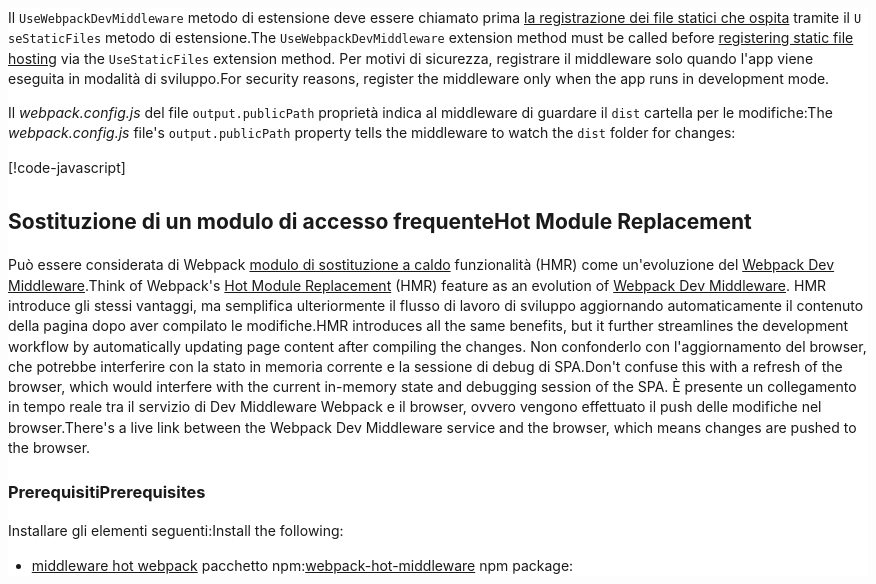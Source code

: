 <span data-ttu-id="a860e-178">Il `UseWebpackDevMiddleware` metodo di estensione deve essere chiamato prima [la registrazione dei file statici che ospita](xref:fundamentals/static-files) tramite il `UseStaticFiles` metodo di estensione.</span><span class="sxs-lookup"><span data-stu-id="a860e-178">The `UseWebpackDevMiddleware` extension method must be called before [registering static file hosting](xref:fundamentals/static-files) via the `UseStaticFiles` extension method.</span></span> <span data-ttu-id="a860e-179">Per motivi di sicurezza, registrare il middleware solo quando l'app viene eseguita in modalità di sviluppo.</span><span class="sxs-lookup"><span data-stu-id="a860e-179">For security reasons, register the middleware only when the app runs in development mode.</span></span>

<span data-ttu-id="a860e-180">Il *webpack.config.js* del file `output.publicPath` proprietà indica al middleware di guardare il `dist` cartella per le modifiche:</span><span class="sxs-lookup"><span data-stu-id="a860e-180">The *webpack.config.js* file's `output.publicPath` property tells the middleware to watch the `dist` folder for changes:</span></span>

[!code-javascript[](../client-side/spa-services/sample/SpaServicesSampleApp/webpack.config.js?range=6,13-16)]

<a name="hot-module-replacement"></a>

## <a name="hot-module-replacement"></a><span data-ttu-id="a860e-181">Sostituzione di un modulo di accesso frequente</span><span class="sxs-lookup"><span data-stu-id="a860e-181">Hot Module Replacement</span></span>

<span data-ttu-id="a860e-182">Può essere considerata di Webpack [modulo di sostituzione a caldo](https://webpack.js.org/concepts/hot-module-replacement/) funzionalità (HMR) come un'evoluzione del [Webpack Dev Middleware](#webpack-dev-middleware).</span><span class="sxs-lookup"><span data-stu-id="a860e-182">Think of Webpack's [Hot Module Replacement](https://webpack.js.org/concepts/hot-module-replacement/) (HMR) feature as an evolution of [Webpack Dev Middleware](#webpack-dev-middleware).</span></span> <span data-ttu-id="a860e-183">HMR introduce gli stessi vantaggi, ma semplifica ulteriormente il flusso di lavoro di sviluppo aggiornando automaticamente il contenuto della pagina dopo aver compilato le modifiche.</span><span class="sxs-lookup"><span data-stu-id="a860e-183">HMR introduces all the same benefits, but it further streamlines the development workflow by automatically updating page content after compiling the changes.</span></span> <span data-ttu-id="a860e-184">Non confonderlo con l'aggiornamento del browser, che potrebbe interferire con la stato in memoria corrente e la sessione di debug di SPA.</span><span class="sxs-lookup"><span data-stu-id="a860e-184">Don't confuse this with a refresh of the browser, which would interfere with the current in-memory state and debugging session of the SPA.</span></span> <span data-ttu-id="a860e-185">È presente un collegamento in tempo reale tra il servizio di Dev Middleware Webpack e il browser, ovvero vengono effettuato il push delle modifiche nel browser.</span><span class="sxs-lookup"><span data-stu-id="a860e-185">There's a live link between the Webpack Dev Middleware service and the browser, which means changes are pushed to the browser.</span></span>

### <a name="prerequisites"></a><span data-ttu-id="a860e-186">Prerequisiti</span><span class="sxs-lookup"><span data-stu-id="a860e-186">Prerequisites</span></span>

<span data-ttu-id="a860e-187">Installare gli elementi seguenti:</span><span class="sxs-lookup"><span data-stu-id="a860e-187">Install the following:</span></span>

* <span data-ttu-id="a860e-188">[middleware hot webpack](https://www.npmjs.com/package/webpack-hot-middleware) pacchetto npm:</span><span class="sxs-lookup"><span data-stu-id="a860e-188">[webpack-hot-middleware](https://www.npmjs.com/package/webpack-hot-middleware) npm package:</span></span>

